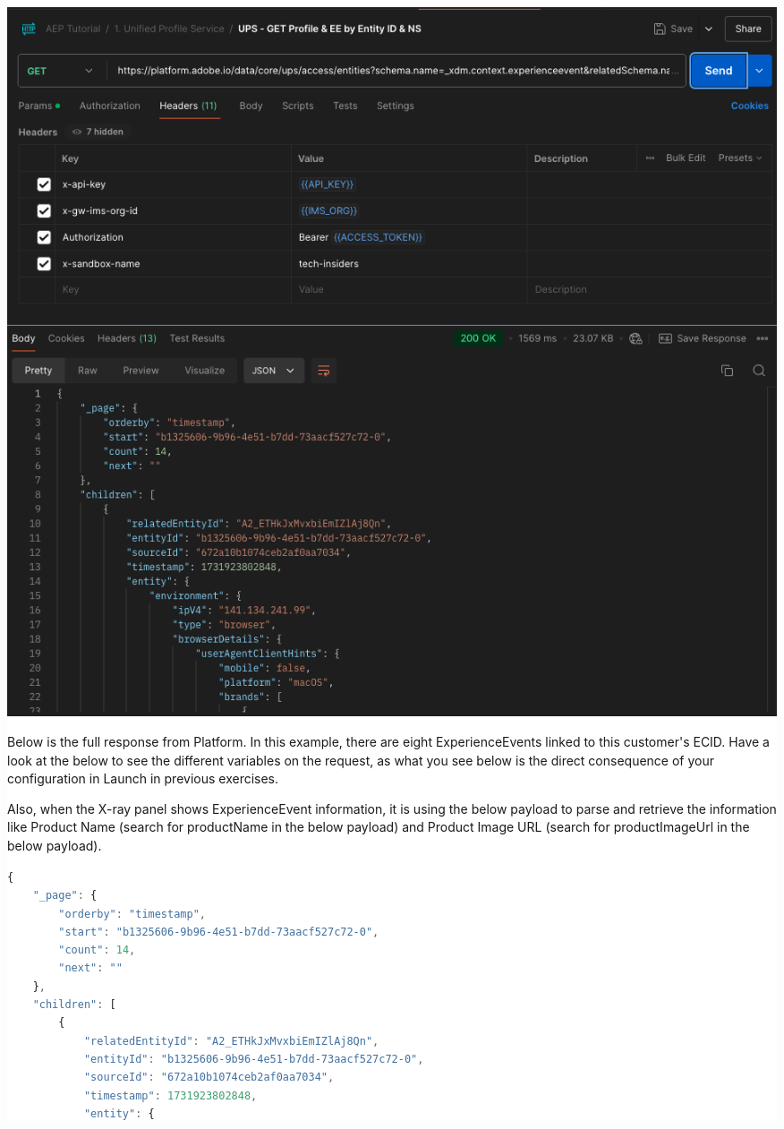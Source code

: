 ![Postman](./images/eecallecidresponse.png)

Below is the full response from Platform. In this example, there are eight ExperienceEvents linked to this customer's ECID. Have a look at the below to see the different variables on the request, as what you see below is the direct consequence of your configuration in Launch in previous exercises.

Also, when the X-ray panel shows ExperienceEvent information, it is using the below payload to parse and retrieve the information like Product Name (search for productName in the below payload) and Product Image URL (search for productImageUrl in the below payload).

```javascript
{
    "_page": {
        "orderby": "timestamp",
        "start": "b1325606-9b96-4e51-b7dd-73aacf527c72-0",
        "count": 14,
        "next": ""
    },
    "children": [
        {
            "relatedEntityId": "A2_ETHkJxMvxbiEmIZlAj8Qn",
            "entityId": "b1325606-9b96-4e51-b7dd-73aacf527c72-0",
            "sourceId": "672a10b1074ceb2af0aa7034",
            "timestamp": 1731923802848,
            "entity": {
```